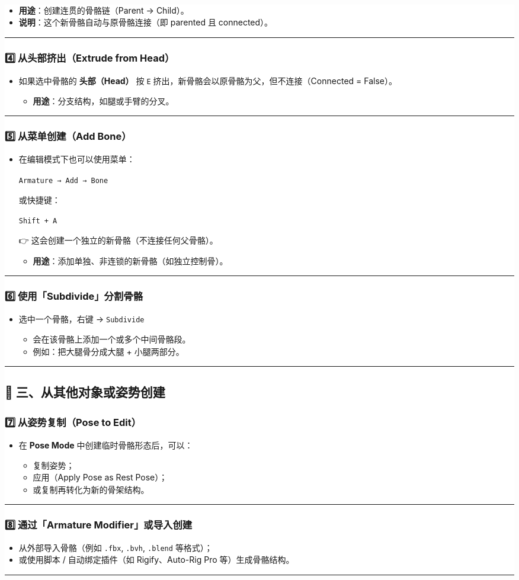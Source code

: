   * **用途**：创建连贯的骨骼链（Parent → Child）。
  * **说明**：这个新骨骼自动与原骨骼连接（即 parented 且 connected）。

---

### 4️⃣ 从头部挤出（Extrude from Head）

* 如果选中骨骼的 **头部（Head）** 按 `E` 挤出，新骨骼会以原骨骼为父，但不连接（Connected = False）。

  * **用途**：分支结构，如腿或手臂的分叉。

---

### 5️⃣ 从菜单创建（Add Bone）

* 在编辑模式下也可以使用菜单：

  ```
  Armature → Add → Bone
  ```

  或快捷键：

  ```
  Shift + A
  ```

  👉 这会创建一个独立的新骨骼（不连接任何父骨骼）。

  * **用途**：添加单独、非连锁的新骨骼（如独立控制骨）。

---

### 6️⃣ 使用「Subdivide」分割骨骼

* 选中一个骨骼，右键 → `Subdivide`

  * 会在该骨骼上添加一个或多个中间骨骼段。
  * 例如：把大腿骨分成大腿 + 小腿两部分。

---

## 🧩 三、从其他对象或姿势创建

### 7️⃣ 从姿势复制（Pose to Edit）

* 在 **Pose Mode** 中创建临时骨骼形态后，可以：

  * 复制姿势；
  * 应用（Apply Pose as Rest Pose）；
  * 或复制再转化为新的骨架结构。

---

### 8️⃣ 通过「Armature Modifier」或导入创建

* 从外部导入骨骼（例如 `.fbx`, `.bvh`, `.blend` 等格式）；
* 或使用脚本 / 自动绑定插件（如 Rigify、Auto-Rig Pro 等）生成骨骼结构。

---